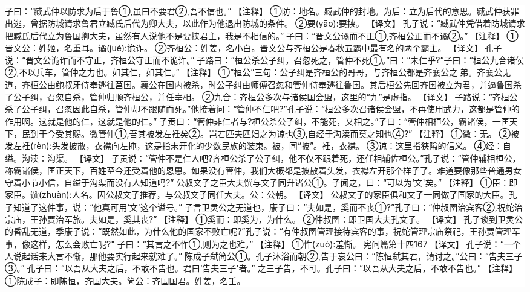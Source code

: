 子曰：“臧武仲以防求为后于鲁①,虽曰不要君②,吾不信也。”
【注释】
①防：地名。臧武仲的封地。为后：立为后代的意思。臧武仲获罪出逃，曾据防城请求鲁君立臧氏后代为卿大夫，以此作为他退出防城的条件。
②要(yāo):要挟。
【译文】
孔子说：“臧武仲凭借着防城请求把臧氏后代立为鲁国卿大夫，虽然有人说他不是要挟君主，我是不相信的。”
<end>
<begin>
子曰：“晋文公谲而不正①,齐桓公正而不谲②。”
【注释】
①晋文公：姓姬，名重耳。谲(jué):诡诈。
②齐桓公：姓姜，名小白。晋文公与齐桓公是春秋五霸中最有名的两个霸主。
【译文】
孔子说：“晋文公诡诈而不守正，齐桓公守正而不诡诈。”
<end>
<begin>
子路曰：“桓公杀公子纠，召忽死之，管仲不死①。”曰：“未仁乎?”子曰：“桓公九合诸侯②,不以兵车，管仲之力也。如其仁，如其仁。”
【注释】
①“桓公”三句：公子纠是齐桓公的哥哥，与齐桓公都是齐襄公之
弟。齐襄公无道，齐桓公由鲍叔牙侍奉逃往莒国。襄公在国内被杀，时公子纠由师傅召忽和管仲侍奉逃往鲁国。其后桓公先回齐国被立为君，并逼鲁国杀了公子纠，召忽自杀，管仲归顺齐桓公，并任宰相。
②九合：齐桓公多次与诸侯国会盟，这里的“九”是虚指。
【译文】
子路说：“齐桓公杀了公子纠，召忽因此自杀，管仲却不跟随而死。”他接着问：“管仲不仁吧?”孔子说：“桓公多次召诸侯会盟，不再使用武力，这都是管仲的作用啊。这就是他的仁，这就是他的仁。”
<end>
<begin>
子贡曰：“管仲非仁者与?桓公杀公子纠，不能死，又相之。”子曰：“管仲相桓公，霸诸侯，一匡天下，民到于今受其赐。微管仲①,吾其被发左衽矣②。岂若匹夫匹妇之为谅也③,自经于沟渎而莫之知也④?”
【注释】
①微：无。
②被发左衽(rèn):头发披散，衣襟向左掩，这是指未开化的少数民族的装束。被，同“披”。衽，衣襟。
③谅：这里指狭隘的信义。
④经：自缢。沟渎：沟渠。
【译文】
子贡说：“管仲不是仁人吧?齐桓公杀了公子纠，他不仅不跟着死，还任相辅佐桓公。”孔子说：“管仲辅相桓公，称霸诸侯，匡正天下，百姓至今还受着他的恩惠。如果没有管仲，我们大概都是披散着头发，衣襟左开那个样子了。难道要像那些普通男女守着小节小信，自缢于沟渠而没有人知道吗?”
<end>
<begin>
公叔文子之臣大夫馔与文子同升诸公①。子闻之，曰：“可以为‘文'矣。”
【注释】
①臣：即家臣。馔(zhuàn):人名。因公叔文子推荐，与公叔文子同任大夫。公：公朝。
【译文】
公叔文子的家臣俱和文子一同做了国家的大臣。孔子知道了这件事，说：“他真可用‘文'这个谥号。”
<end>
<begin>
子言卫灵公之无道也，康子曰：“夫如是，奚而不丧①?”孔子曰：“仲叔圉治宾客②,祝蛇治宗庙，王孙贾治军旅。夫如是，奚其丧?”
【注释】
①奚而：即奚为，为什么。
②仲叔圉：即卫国大夫孔文子。
【译文】
孔子谈到卫灵公的昏乱无道，季康子说：“既然如此，为什么他的国家不败亡呢?”孔子说：“有仲叔圉管理接待宾客的事，祝蛇管理宗庙祭祀，王孙贾管理军事，像这样，怎么会败亡呢?"
<end>
<begin>
子曰：“其言之不怍①,则为之也难。”
【注释】
①怍(zuò):羞惭。
宪问篇第十四167
【译文】
孔子说：“一个人说起话来大言不惭，那他要实行起来就难了。”
<end>
<begin>
陈成子弑简公①。孔子沐浴而朝②,告于哀公曰：“陈恒弑其君，请讨之。”公曰：“告夫三子③。”
孔子曰：“以吾从大夫之后，不敢不告也。君曰‘告夫三子'者。”
之三子告，不可。孔子曰：“以吾从大夫之后，不敢不告也。”
【注释】
①陈成子：即陈恒，齐国大夫。简公：齐国国君。姓姜，名壬。